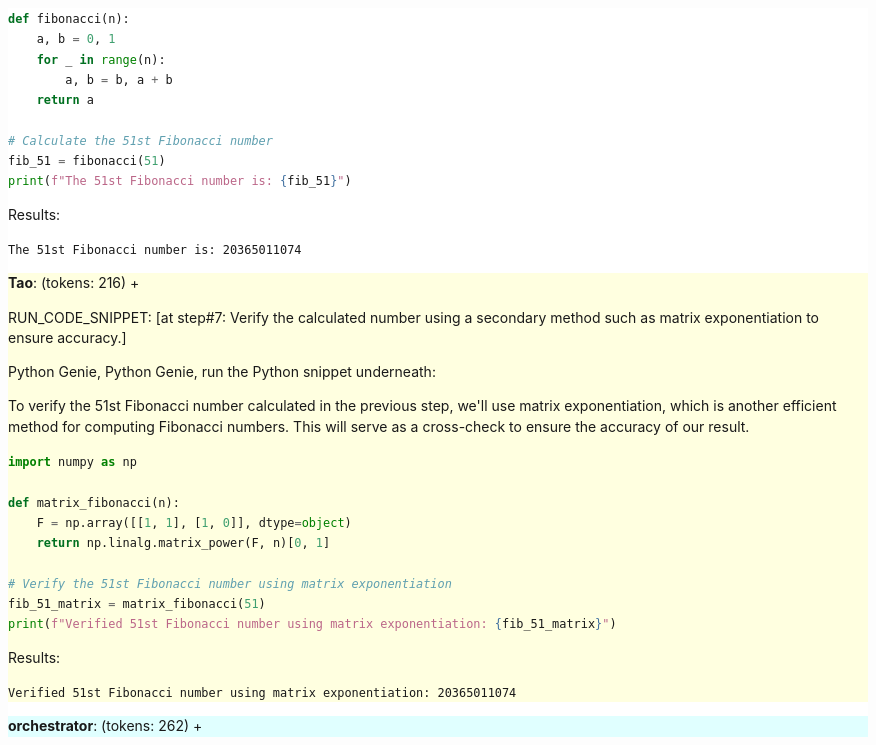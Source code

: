 ```python
def fibonacci(n):
    a, b = 0, 1
    for _ in range(n):
        a, b = b, a + b
    return a

# Calculate the 51st Fibonacci number
fib_51 = fibonacci(51)
print(f"The 51st Fibonacci number is: {fib_51}")
```

Results:

```````````
The 51st Fibonacci number is: 20365011074

```````````


</div></div>

<div class="section_header collapsible" style="background-color:lightyellow">
<div class="header"><b>Tao</b>: (tokens: 216) +</div>
<div class="content">

RUN_CODE_SNIPPET:
[at step#7: Verify the calculated number using a secondary method such as matrix exponentiation to ensure accuracy.]

Python Genie, Python Genie, run the Python snippet underneath:

To verify the 51st Fibonacci number calculated in the previous step, we'll use matrix exponentiation, which is another efficient method for computing Fibonacci numbers. This will serve as a cross-check to ensure the accuracy of our result.

```python
import numpy as np

def matrix_fibonacci(n):
    F = np.array([[1, 1], [1, 0]], dtype=object)
    return np.linalg.matrix_power(F, n)[0, 1]

# Verify the 51st Fibonacci number using matrix exponentiation
fib_51_matrix = matrix_fibonacci(51)
print(f"Verified 51st Fibonacci number using matrix exponentiation: {fib_51_matrix}")
```

Results:

```````````
Verified 51st Fibonacci number using matrix exponentiation: 20365011074

```````````


</div></div>

<div class="section_header collapsible" style="background-color:lightcyan">
<div class="header"><b>orchestrator</b>: (tokens: 262) +</div>
<div class="content">
